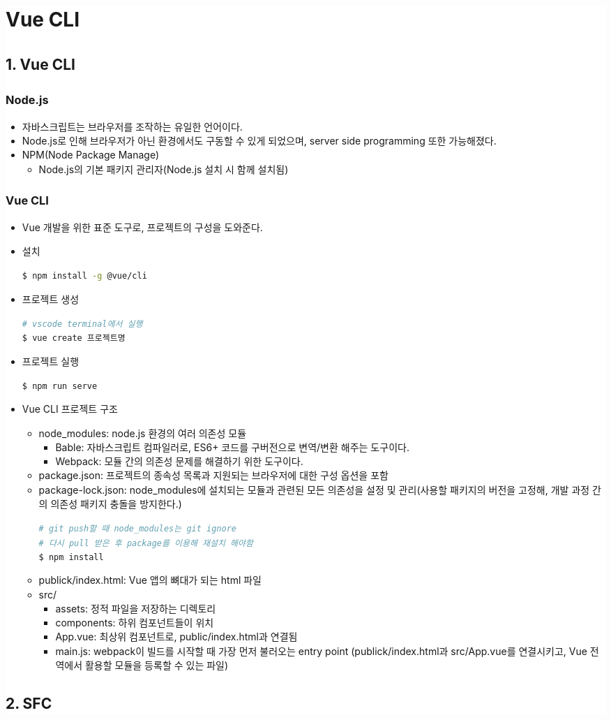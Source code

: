 # Vue CLI

## 1. Vue CLI

### Node.js
- 자바스크립트는 브라우저를 조작하는 유일한 언어이다.
- Node.js로 인해 브라우저가 아닌 환경에서도 구동할 수 있게 되었으며, server side programming 또한 가능해졌다.
- NPM(Node Package Manage)
  - Node.js의 기본 패키지 관리자(Node.js 설치 시 함께 설치됨)

### Vue CLI
- Vue 개발을 위한 표준 도구로, 프로젝트의 구성을 도와준다.
- 설치
  ```bash
  $ npm install -g @vue/cli
  ```
- 프로젝트 생성
  ```bash
  # vscode terminal에서 실행
  $ vue create 프로젝트명
  ```
- 프로젝트 실행
  ```bash
  $ npm run serve
  ```

- Vue CLI 프로젝트 구조
  - node_modules: node.js 환경의 여러 의존성 모듈
    - Bable: 자바스크립트 컴파일러로, ES6+ 코드를 구버전으로 변역/변환 해주는 도구이다.
    - Webpack: 모듈 간의 의존성 문제를 해결하기 위한 도구이다.
  - package.json: 프로젝트의 종속성 목록과 지원되는 브라우저에 대한 구성 옵션을 포함
  - package-lock.json: node_modules에 설치되는 모듈과 관련된 모든 의존성을 설정 및 관리(사용할 패키지의 버전을 고정해, 개발 과정 간의 의존성 패키지 충돌을 방지한다.)
    ```bash
    # git push할 때 node_modules는 git ignore
    # 다시 pull 받은 후 package를 이용해 재설치 해야함
    $ npm install
    ```
  - publick/index.html: Vue 앱의 뼈대가 되는 html 파일
  - src/
    - assets: 정적 파일을 저장하는 디렉토리
    - components: 하위 컴포넌트들이 위치
    - App.vue: 최상위 컴포넌트로, public/index.html과 연결됨
    - main.js: webpack이 빌드를 시작할 때 가장 먼저 불러오는 entry point (publick/index.html과 src/App.vue를 연결시키고, Vue 전역에서 활용할 모듈을 등록할 수 있는 파일)

## 2. SFC
